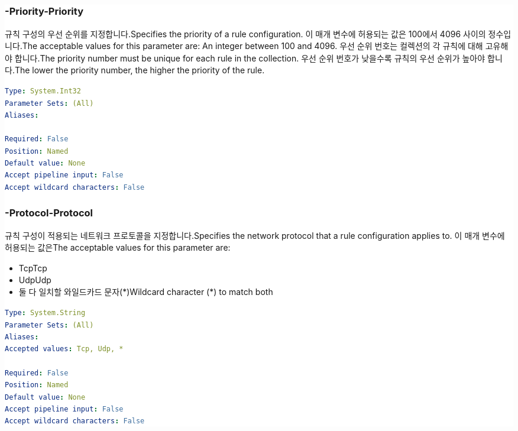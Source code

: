 ### <span data-ttu-id="09dca-154">-Priority</span><span class="sxs-lookup"><span data-stu-id="09dca-154">-Priority</span></span>
<span data-ttu-id="09dca-155">규칙 구성의 우선 순위를 지정합니다.</span><span class="sxs-lookup"><span data-stu-id="09dca-155">Specifies the priority of a rule configuration.</span></span>
<span data-ttu-id="09dca-156">이 매개 변수에 허용되는 값은 100에서 4096 사이의 정수입니다.</span><span class="sxs-lookup"><span data-stu-id="09dca-156">The acceptable values for this parameter are: An integer between 100 and 4096.</span></span>
<span data-ttu-id="09dca-157">우선 순위 번호는 컬렉션의 각 규칙에 대해 고유해야 합니다.</span><span class="sxs-lookup"><span data-stu-id="09dca-157">The priority number must be unique for each rule in the collection.</span></span>
<span data-ttu-id="09dca-158">우선 순위 번호가 낮을수록 규칙의 우선 순위가 높아야 합니다.</span><span class="sxs-lookup"><span data-stu-id="09dca-158">The lower the priority number, the higher the priority of the rule.</span></span>

```yaml
Type: System.Int32
Parameter Sets: (All)
Aliases:

Required: False
Position: Named
Default value: None
Accept pipeline input: False
Accept wildcard characters: False
```

### <span data-ttu-id="09dca-159">-Protocol</span><span class="sxs-lookup"><span data-stu-id="09dca-159">-Protocol</span></span>
<span data-ttu-id="09dca-160">규칙 구성이 적용되는 네트워크 프로토콜을 지정합니다.</span><span class="sxs-lookup"><span data-stu-id="09dca-160">Specifies the network protocol that a rule configuration applies to.</span></span>
<span data-ttu-id="09dca-161">이 매개 변수에 허용되는 값은</span><span class="sxs-lookup"><span data-stu-id="09dca-161">The acceptable values for this parameter are:</span></span>
- <span data-ttu-id="09dca-162">Tcp</span><span class="sxs-lookup"><span data-stu-id="09dca-162">Tcp</span></span>
- <span data-ttu-id="09dca-163">Udp</span><span class="sxs-lookup"><span data-stu-id="09dca-163">Udp</span></span>
- <span data-ttu-id="09dca-164">둘 다 일치할 와일드카드 문자(\*)</span><span class="sxs-lookup"><span data-stu-id="09dca-164">Wildcard character (\*) to match both</span></span>

```yaml
Type: System.String
Parameter Sets: (All)
Aliases:
Accepted values: Tcp, Udp, *

Required: False
Position: Named
Default value: None
Accept pipeline input: False
Accept wildcard characters: False
```

